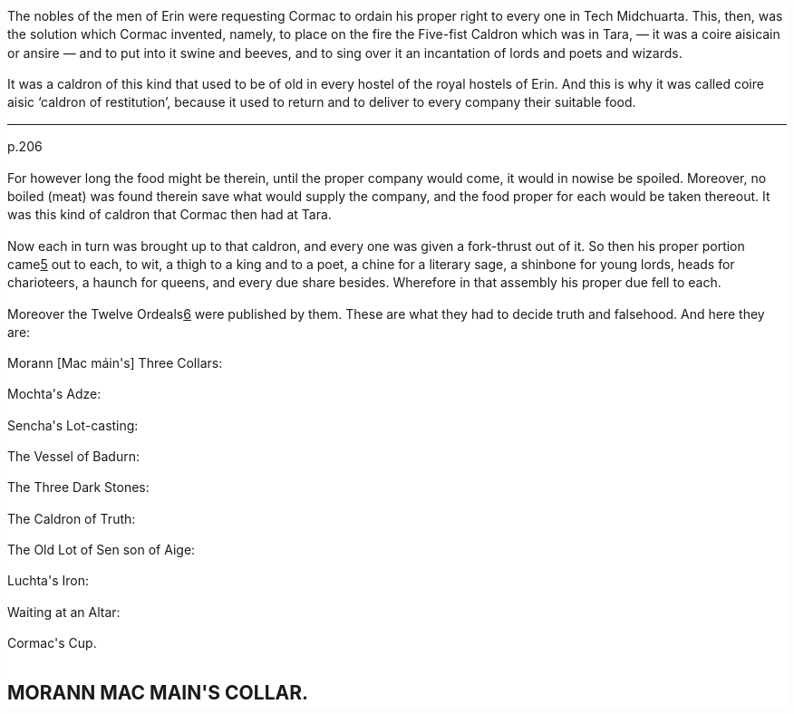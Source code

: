 
The nobles of the men of Erin were requesting Cormac to ordain his proper right to every one in Tech Midchuarta. This, then, was the solution which Cormac invented, namely, to place on the fire the Five-fist Caldron which was in Tara, — it was a coire aisicain or ansire — and to put into it swine and beeves, and to sing over it an incantation of lords and poets and wizards.


It was a caldron of this kind that used to be of old in every hostel of the royal hostels of Erin. And this is why it was called coire aisic ‘caldron of restitution’, because it used to return and to deliver to every company their suitable food.


---

p.206



For however long the food might be therein, until the proper company would come, it would in nowise be spoiled. Moreover, no boiled (meat) was found therein save what would supply the company, and the food proper for each would be taken thereout. It was this kind of caldron that Cormac then had at Tara.


Now each in turn was brought up to that caldron, and every one was given a fork-thrust out of it. So then his proper portion came[5](javascript:footNote('T302000/note005.html')) out to each, to wit, a thigh to a king and to a poet, a chine for a literary sage, a shinbone for young lords, heads for charioteers, a haunch for queens, and every due share besides. Wherefore in that assembly his proper due fell to each.


Moreover the Twelve Ordeals[6](javascript:footNote('T302000/note006.html')) were published by them. These are what they had to decide truth and falsehood. And here they are:
  

Morann [Mac máin's] Three Collars:
  

Mochta's Adze:
  

Sencha's Lot-casting:
  

The Vessel of Badurn:
  

The Three Dark Stones:
  

The Caldron of Truth:
  

The Old Lot of Sen son of Aige:
  

Luchta's Iron:
  

Waiting at an Altar:
  

Cormac's Cup.


MORANN MAC MAIN'S COLLAR.
-------------------------
